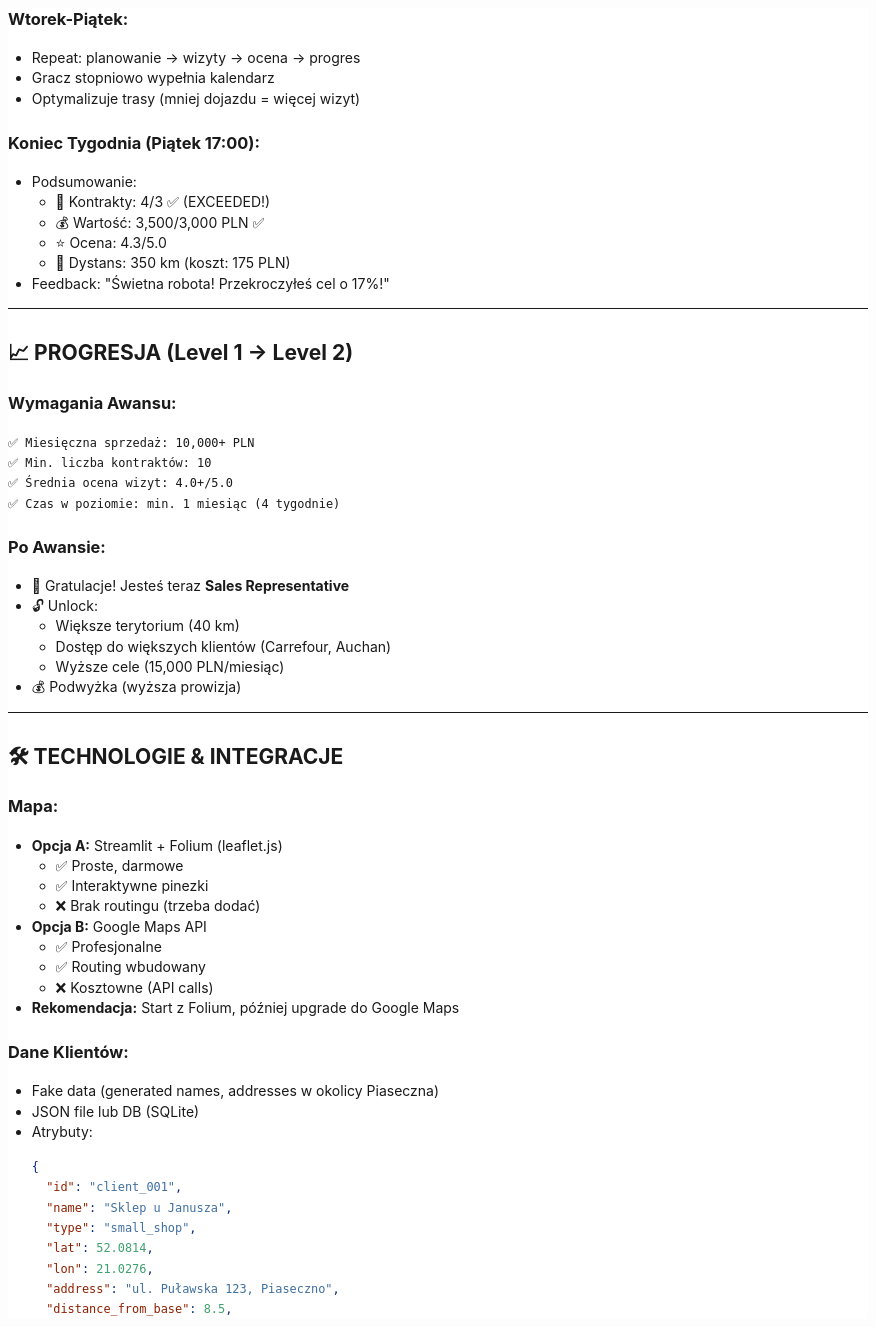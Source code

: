 ### **Wtorek-Piątek:**
- Repeat: planowanie → wizyty → ocena → progres
- Gracz stopniowo wypełnia kalendarz
- Optymalizuje trasy (mniej dojazdu = więcej wizyt)

### **Koniec Tygodnia (Piątek 17:00):**
- Podsumowanie:
  - 🎯 Kontrakty: 4/3 ✅ (EXCEEDED!)
  - 💰 Wartość: 3,500/3,000 PLN ✅
  - ⭐ Ocena: 4.3/5.0
  - 🚗 Dystans: 350 km (koszt: 175 PLN)
- Feedback: "Świetna robota! Przekroczyłeś cel o 17%!"

---

## 📈 PROGRESJA (Level 1 → Level 2)

### **Wymagania Awansu:**
```
✅ Miesięczna sprzedaż: 10,000+ PLN
✅ Min. liczba kontraktów: 10
✅ Średnia ocena wizyt: 4.0+/5.0
✅ Czas w poziomie: min. 1 miesiąc (4 tygodnie)
```

### **Po Awansie:**
- 🎉 Gratulacje! Jesteś teraz **Sales Representative**
- 🔓 Unlock:
  - Większe terytorium (40 km)
  - Dostęp do większych klientów (Carrefour, Auchan)
  - Wyższe cele (15,000 PLN/miesiąc)
- 💰 Podwyżka (wyższa prowizja)

---

## 🛠️ TECHNOLOGIE & INTEGRACJE

### **Mapa:**
- **Opcja A:** Streamlit + Folium (leaflet.js)
  - ✅ Proste, darmowe
  - ✅ Interaktywne pinezki
  - ❌ Brak routingu (trzeba dodać)
- **Opcja B:** Google Maps API
  - ✅ Profesjonalne
  - ✅ Routing wbudowany
  - ❌ Kosztowne (API calls)
- **Rekomendacja:** Start z Folium, później upgrade do Google Maps

### **Dane Klientów:**
- Fake data (generated names, addresses w okolicy Piaseczna)
- JSON file lub DB (SQLite)
- Atrybuty:
  ```json
  {
    "id": "client_001",
    "name": "Sklep u Janusza",
    "type": "small_shop",
    "lat": 52.0814,
    "lon": 21.0276,
    "address": "ul. Puławska 123, Piaseczno",
    "distance_from_base": 8.5,
  ```